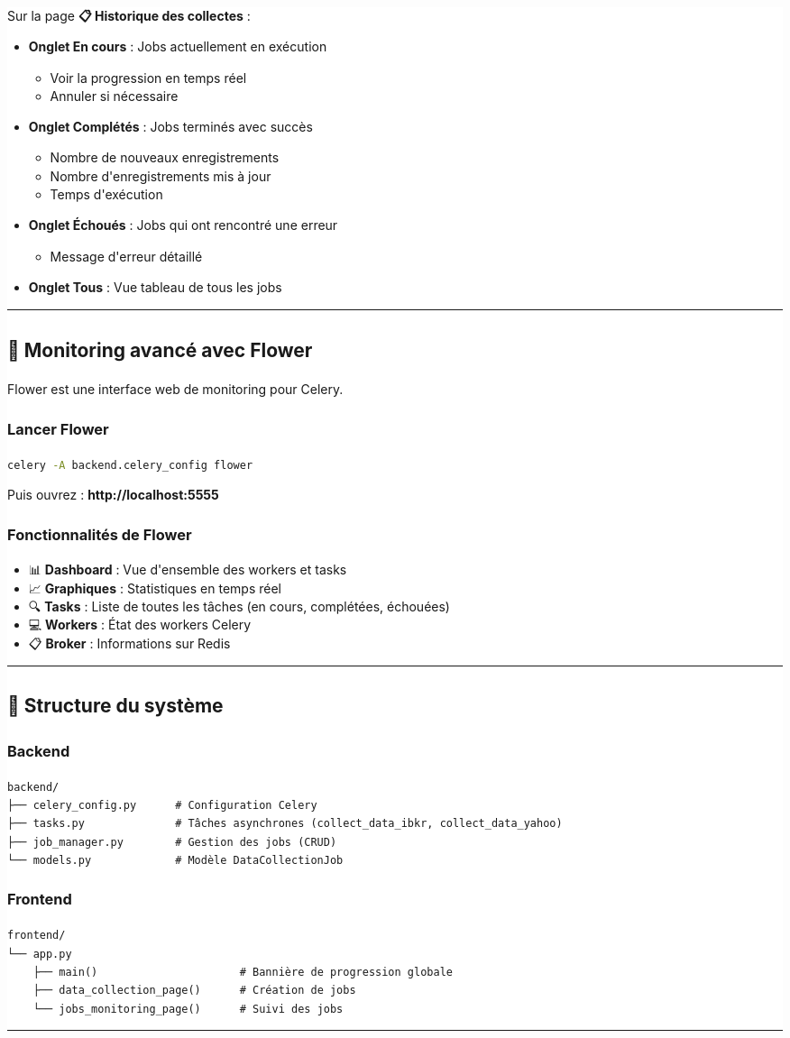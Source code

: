 Sur la page **📋 Historique des collectes** :

- **Onglet En cours** : Jobs actuellement en exécution
  - Voir la progression en temps réel
  - Annuler si nécessaire
  
- **Onglet Complétés** : Jobs terminés avec succès
  - Nombre de nouveaux enregistrements
  - Nombre d'enregistrements mis à jour
  - Temps d'exécution
  
- **Onglet Échoués** : Jobs qui ont rencontré une erreur
  - Message d'erreur détaillé
  
- **Onglet Tous** : Vue tableau de tous les jobs

---

## 🔧 Monitoring avancé avec Flower

Flower est une interface web de monitoring pour Celery.

### Lancer Flower

```bash
celery -A backend.celery_config flower
```

Puis ouvrez : **http://localhost:5555**

### Fonctionnalités de Flower

- 📊 **Dashboard** : Vue d'ensemble des workers et tasks
- 📈 **Graphiques** : Statistiques en temps réel
- 🔍 **Tasks** : Liste de toutes les tâches (en cours, complétées, échouées)
- 💻 **Workers** : État des workers Celery
- 📋 **Broker** : Informations sur Redis

---

## 📁 Structure du système

### Backend

```
backend/
├── celery_config.py      # Configuration Celery
├── tasks.py              # Tâches asynchrones (collect_data_ibkr, collect_data_yahoo)
├── job_manager.py        # Gestion des jobs (CRUD)
└── models.py             # Modèle DataCollectionJob
```

### Frontend

```
frontend/
└── app.py
    ├── main()                      # Bannière de progression globale
    ├── data_collection_page()      # Création de jobs
    └── jobs_monitoring_page()      # Suivi des jobs
```

---